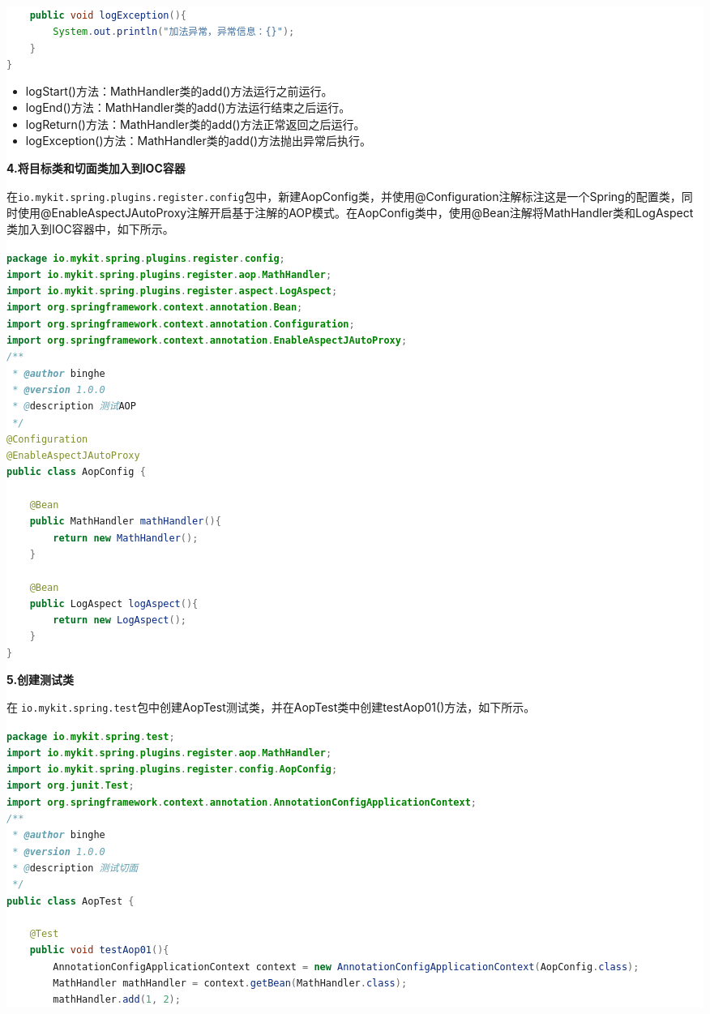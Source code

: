 ```java
    public void logException(){
        System.out.println("加法异常，异常信息：{}");
    }
}
```

* logStart()方法：MathHandler类的add()方法运行之前运行。
* logEnd()方法：MathHandler类的add()方法运行结束之后运行。
* logReturn()方法：MathHandler类的add()方法正常返回之后运行。
* logException()方法：MathHandler类的add()方法抛出异常后执行。

**4.将目标类和切面类加入到IOC容器**

在`io.mykit.spring.plugins.register.config`包中，新建AopConfig类，并使用@Configuration注解标注这是一个Spring的配置类，同时使用@EnableAspectJAutoProxy注解开启基于注解的AOP模式。在AopConfig类中，使用@Bean注解将MathHandler类和LogAspect类加入到IOC容器中，如下所示。

```java
package io.mykit.spring.plugins.register.config;
import io.mykit.spring.plugins.register.aop.MathHandler;
import io.mykit.spring.plugins.register.aspect.LogAspect;
import org.springframework.context.annotation.Bean;
import org.springframework.context.annotation.Configuration;
import org.springframework.context.annotation.EnableAspectJAutoProxy;
/**
 * @author binghe
 * @version 1.0.0
 * @description 测试AOP
 */
@Configuration
@EnableAspectJAutoProxy
public class AopConfig {
    
    @Bean
    public MathHandler mathHandler(){
        return new MathHandler();
    }

    @Bean
    public LogAspect logAspect(){
        return new LogAspect();
    }
}
```

**5.创建测试类**

在 `io.mykit.spring.test`包中创建AopTest测试类，并在AopTest类中创建testAop01()方法，如下所示。

```java
package io.mykit.spring.test;
import io.mykit.spring.plugins.register.aop.MathHandler;
import io.mykit.spring.plugins.register.config.AopConfig;
import org.junit.Test;
import org.springframework.context.annotation.AnnotationConfigApplicationContext;
/**
 * @author binghe
 * @version 1.0.0
 * @description 测试切面
 */
public class AopTest {

    @Test
    public void testAop01(){
        AnnotationConfigApplicationContext context = new AnnotationConfigApplicationContext(AopConfig.class);
        MathHandler mathHandler = context.getBean(MathHandler.class);
        mathHandler.add(1, 2);
```